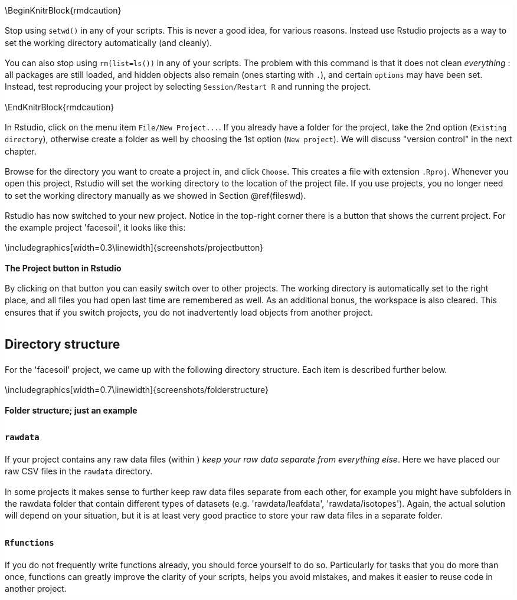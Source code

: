 \BeginKnitrBlock{rmdcaution}<div class="rmdcaution">Stop using `setwd()` in any of your scripts. This is never a good idea, for various reasons. Instead use Rstudio projects as a way to set the working directory automatically (and cleanly).

You can also stop using `rm(list=ls())` in any of your scripts. The problem with this command is that it does not clean *everything* : all packages are still loaded, and hidden objects also remain (ones starting with `.`), and certain `options` may have been set. Instead, test reproducing your project by selecting `Session/Restart R` and running the project.</div>\EndKnitrBlock{rmdcaution}


In Rstudio, click on the menu item `File/New Project...`. If you already have a folder for the project, take the 2nd option (`Existing directory`), otherwise create a folder as well by choosing the 1st option (`New project`). We will discuss "version control" in the next chapter.

Browse for the directory you want to create a project in, and click `Choose`. This creates a file with extension `.Rproj`. Whenever you open this project, Rstudio will set the working directory to the location of the project file. If you use projects, you no longer need to set the working directory manually as we showed in Section \@ref(fileswd).

Rstudio has now switched to your new project. Notice in the top-right corner there is a button that shows the current project. For the example project 'facesoil', it looks like this:


\includegraphics[width=0.3\linewidth]{screenshots/projectbutton} 

**The Project button in Rstudio**

By clicking on that button you can easily switch over to other projects. The working directory is automatically set to the right place, and all files you had open last time are remembered as well. As an additional bonus, the workspace is also cleared. This ensures that if you switch projects, you do not inadvertently load objects from another project.


## Directory structure

For the 'facesoil' project, we came up with the following directory structure. Each item is described further below.


\includegraphics[width=0.7\linewidth]{screenshots/folderstructure} 

**Folder structure; just an example**


### `rawdata`

If your project contains any raw data files (within ) *keep your raw data separate from everything else*. Here we have placed our raw CSV files in the `rawdata` directory.

In some projects it makes sense to further keep raw data files separate from each other, for example you might have subfolders in the rawdata folder that contain different types of datasets (e.g. 'rawdata/leafdata', 'rawdata/isotopes'). Again, the actual solution will depend on your situation, but it is at least very good practice to store your raw data files in a separate folder.

### `Rfunctions`

If you do not frequently write functions already, you should force yourself to do so. Particularly for tasks that you do more than once, functions can greatly improve the clarity of your scripts, helps you avoid mistakes, and makes it easier to reuse code in another project. 
